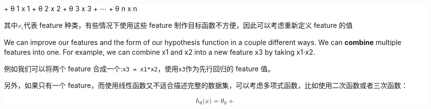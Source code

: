   <mo>+</mo>
  <msub>
    <mi>θ</mi>
    <mn>1</mn>
  </msub>
  <msub>
    <mi>x</mi>
    <mn>1</mn>
  </msub>
  <mo>+</mo>
  <msub>
    <mi>θ</mi>
    <mn>2</mn>
  </msub>
  <msub>
    <mi>x</mi>
    <mn>2</mn>
  </msub>
  <mo>+</mo>
  <msub>
    <mi>θ</mi>
    <mn>3</mn>
  </msub>
  <msub>
    <mi>x</mi>
    <mn>3</mn>
  </msub>
  <mo>+</mo>
  <mo>⋯</mo>
  <mo>+</mo>
  <msub>
    <mi>θ</mi>
    <mi>n</mi>
  </msub>
  <msub>
    <mi>x</mi>
    <mi>n</mi>
  </msub>
</math>

其中<math><msub><mi>x</mi><mi>i</mi></msub></math>代表 feature 种类，有些情况下使用这些 feature 制作目标函数不方便，因此可以考虑重新定义 feature 的值

We can improve our features and the form of our hypothesis function in a couple different ways.
We can **combine** multiple features into one. For example, we can combine x1 and x2 into a new feature x3 by taking x1⋅x2.

例如我们可以将两个 feature 合成一个:`x3 = x1*x2`，使用`x3`作为先行回归的 feature 值。

另外，如果只有一个 feature，而使用线性函数又不适合描述完整的数据集，可以考虑多项式函数，比如使用二次函数或者三次函数：

<math display="block">
  <msub>
    <mi>h</mi>
    <mi>θ</mi>
  </msub>
  <mo stretchy="false">(</mo>
  <mi>x</mi>
  <mo stretchy="false">)</mo>
  <mo>=</mo>
  <msub>
    <mi>θ</mi>
    <mn>0</mn>
  </msub>
  <mo>+</mo>
  <msub>